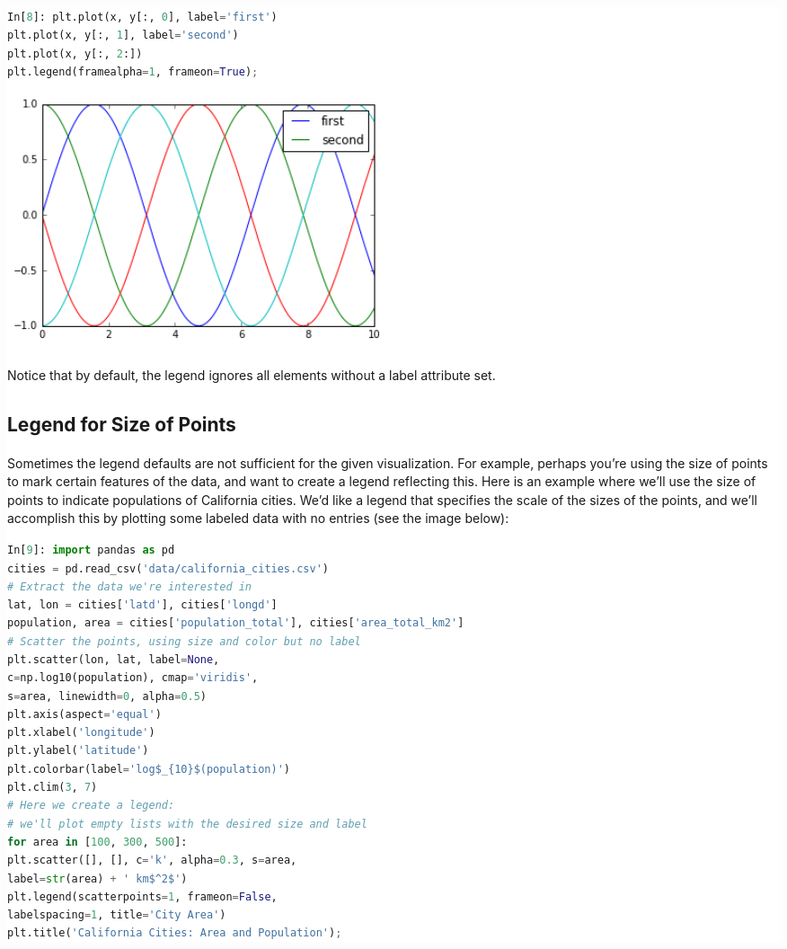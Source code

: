 ```python
In[8]: plt.plot(x, y[:, 0], label='first')
plt.plot(x, y[:, 1], label='second')
plt.plot(x, y[:, 2:])
plt.legend(framealpha=1, frameon=True);
```

![alt text](../../../images/data_visualization/mathplotlib/image-11.png)

Notice that by default, the legend ignores all elements without a label attribute set.

## Legend for Size of Points

Sometimes the legend defaults are not sufficient for the given visualization. For example, perhaps you’re using the size of points to mark certain features of the data, and want to create a legend reflecting this. Here is an example where we’ll use the size of points to indicate populations of California cities. We’d like a legend that specifies the scale of the sizes of the points, and we’ll accomplish this by plotting some labeled data with no entries (see the image below):

```python
In[9]: import pandas as pd
cities = pd.read_csv('data/california_cities.csv')
# Extract the data we're interested in
lat, lon = cities['latd'], cities['longd']
population, area = cities['population_total'], cities['area_total_km2']
# Scatter the points, using size and color but no label
plt.scatter(lon, lat, label=None,
c=np.log10(population), cmap='viridis',
s=area, linewidth=0, alpha=0.5)
plt.axis(aspect='equal')
plt.xlabel('longitude')
plt.ylabel('latitude')
plt.colorbar(label='log$_{10}$(population)')
plt.clim(3, 7)
# Here we create a legend:
# we'll plot empty lists with the desired size and label
for area in [100, 300, 500]:
plt.scatter([], [], c='k', alpha=0.3, s=area,
label=str(area) + ' km$^2$')
plt.legend(scatterpoints=1, frameon=False,
labelspacing=1, title='City Area')
plt.title('California Cities: Area and Population');
```
